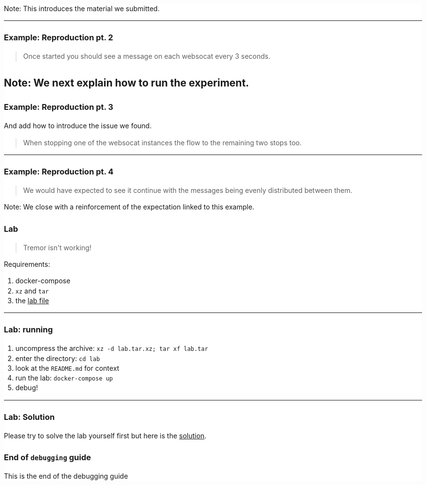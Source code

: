 Note:
This introduces the material we submitted.

---

### Example: Reproduction pt. 2

> Once started you should see a message on each websocat every 3 seconds.

Note:
We next explain how to run the experiment.
---

### Example: Reproduction pt. 3

And add how to introduce the issue we found.

> When stopping one of the websocat instances the flow to the remaining two stops too.

---

### Example: Reproduction pt. 4

> We would have expected to see it continue with the messages being evenly distributed between them.

Note:
We close with a reinforcement of the expectation linked to this example.

>>>
### Lab

> Tremor isn't working!

Requirements:

1. docker-compose
2. `xz` and `tar`
2. the [lab file](lab.tar.xz)

---

### Lab: running

1. uncompress the archive: `xz -d lab.tar.xz; tar xf lab.tar`
2. enter the directory: `cd lab`
3. look at the `README.md` for context
4. run the lab: `docker-compose up`
5. debug!

---
### Lab: Solution

Please try to solve the lab yourself first but here is the [solution](lab-solved.tar.xz).

>>>

### End of `debugging` guide


This is the end of the debugging guide